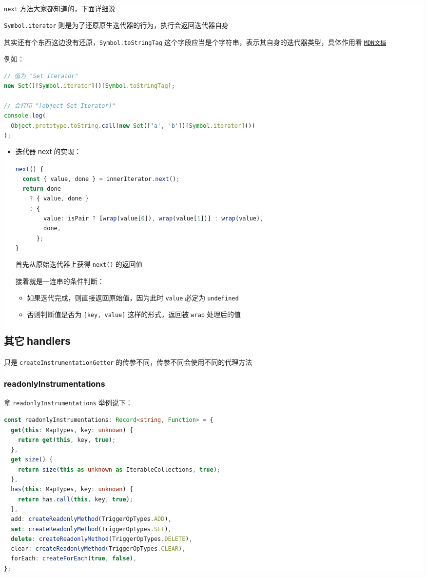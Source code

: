   `next` 方法大家都知道的，下面详细说

  `Symbol.iterator` 则是为了还原原生迭代器的行为，执行会返回迭代器自身

  其实还有个东西这边没有还原，`Symbol.toStringTag` 这个字段应当是个字符串，表示其自身的迭代器类型，具体作用看 [`MDN文档`](https://developer.mozilla.org/zh-CN/docs/Web/JavaScript/Reference/Global_Objects/Symbol/toStringTag)

  例如：

  ```typescript
  // 值为 "Set Iterator"
  new Set()[Symbol.iterator]()[Symbol.toStringTag];

  // 会打印 "[object Set Iterator]"
  console.log(
    Object.prototype.toString.call(new Set(['a', 'b'])[Symbol.iterator]())
  );
  ```

- 迭代器 next 的实现：

  ```typescript
  next() {
    const { value, done } = innerIterator.next();
    return done
      ? { value, done }
      : {
          value: isPair ? [wrap(value[0]), wrap(value[1])] : wrap(value),
          done,
        };
  }
  ```

  首先从原始迭代器上获得 `next()` 的返回值

  接着就是一连串的条件判断：

  - 如果迭代完成，则直接返回原始值，因为此时 `value` 必定为 `undefined`

  - 否则判断值是否为 `[key, value]` 这样的形式，返回被 `wrap` 处理后的值

## 其它 handlers

只是 `createInstrumentationGetter` 的传参不同，传参不同会使用不同的代理方法

### readonlyInstrumentations

拿 `readonlyInstrumentations` 举例说下：

```typescript
const readonlyInstrumentations: Record<string, Function> = {
  get(this: MapTypes, key: unknown) {
    return get(this, key, true);
  },
  get size() {
    return size(this as unknown as IterableCollections, true);
  },
  has(this: MapTypes, key: unknown) {
    return has.call(this, key, true);
  },
  add: createReadonlyMethod(TriggerOpTypes.ADD),
  set: createReadonlyMethod(TriggerOpTypes.SET),
  delete: createReadonlyMethod(TriggerOpTypes.DELETE),
  clear: createReadonlyMethod(TriggerOpTypes.CLEAR),
  forEach: createForEach(true, false),
};
```
